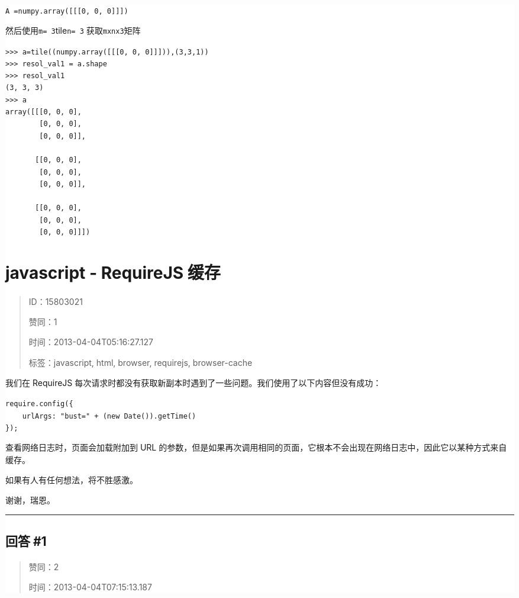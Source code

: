 ```
A =numpy.array([[[0, 0, 0]]]) 
```

然后使用`m= 3`tile`n= 3` 获取`mxnx3`矩阵

```
>>> a=tile((numpy.array([[[0, 0, 0]]])),(3,3,1))
>>> resol_val1 = a.shape
>>> resol_val1 
(3, 3, 3)
>>> a
array([[[0, 0, 0],
        [0, 0, 0],
        [0, 0, 0]],

       [[0, 0, 0],
        [0, 0, 0],
        [0, 0, 0]],

       [[0, 0, 0],
        [0, 0, 0],
        [0, 0, 0]]]) 
```

# javascript - RequireJS 缓存

> ID：15803021
> 
> 赞同：1
> 
> 时间：2013-04-04T05:16:27.127
> 
> 标签：javascript, html, browser, requirejs, browser-cache

我们在 RequireJS 每次请求时都没有获取新副本时遇到了一些问题。我们使用了以下内容但没有成功：

```
require.config({
    urlArgs: "bust=" + (new Date()).getTime()
}); 
```

查看网络日志时，页面会加载附加到 URL 的参数，但是如果再次调用相同的页面，它根本不会出现在网络日志中，因此它以某种方式来自缓存。

如果有人有任何想法，将不胜感激。

谢谢，瑞恩。

* * *

## 回答 #1

> 赞同：2
> 
> 时间：2013-04-04T07:15:13.187
